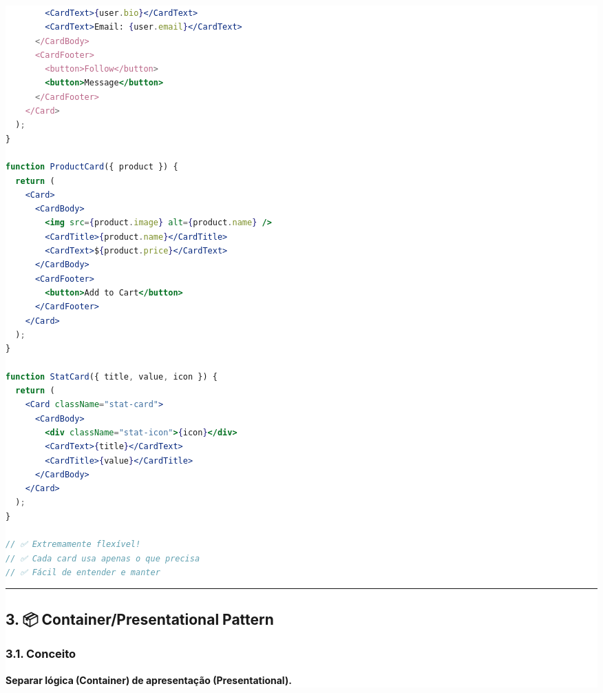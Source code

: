 ```jsx
        <CardText>{user.bio}</CardText>
        <CardText>Email: {user.email}</CardText>
      </CardBody>
      <CardFooter>
        <button>Follow</button>
        <button>Message</button>
      </CardFooter>
    </Card>
  );
}

function ProductCard({ product }) {
  return (
    <Card>
      <CardBody>
        <img src={product.image} alt={product.name} />
        <CardTitle>{product.name}</CardTitle>
        <CardText>${product.price}</CardText>
      </CardBody>
      <CardFooter>
        <button>Add to Cart</button>
      </CardFooter>
    </Card>
  );
}

function StatCard({ title, value, icon }) {
  return (
    <Card className="stat-card">
      <CardBody>
        <div className="stat-icon">{icon}</div>
        <CardText>{title}</CardText>
        <CardTitle>{value}</CardTitle>
      </CardBody>
    </Card>
  );
}

// ✅ Extremamente flexível!
// ✅ Cada card usa apenas o que precisa
// ✅ Fácil de entender e manter
```

---

## 3. 📦 **Container/Presentational Pattern**

### 3.1. Conceito

**Separar lógica (Container) de apresentação (Presentational).**
